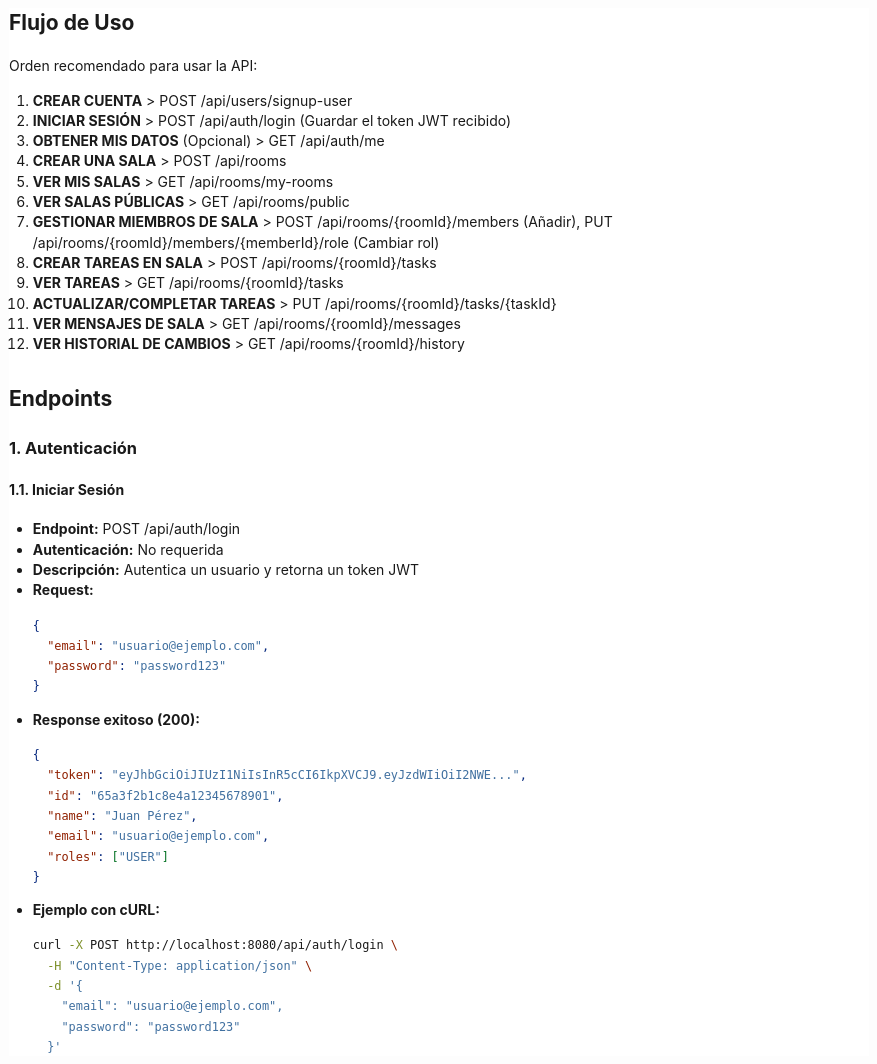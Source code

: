 ## Flujo de Uso
Orden recomendado para usar la API:

1. **CREAR CUENTA** > POST /api/users/signup-user
2. **INICIAR SESIÓN** > POST /api/auth/login (Guardar el token JWT recibido)
3. **OBTENER MIS DATOS** (Opcional) > GET /api/auth/me
4. **CREAR UNA SALA** > POST /api/rooms
5. **VER MIS SALAS** > GET /api/rooms/my-rooms
6. **VER SALAS PÚBLICAS** > GET /api/rooms/public
7. **GESTIONAR MIEMBROS DE SALA** > POST /api/rooms/{roomId}/members (Añadir), PUT /api/rooms/{roomId}/members/{memberId}/role (Cambiar rol)
8. **CREAR TAREAS EN SALA** > POST /api/rooms/{roomId}/tasks
9. **VER TAREAS** > GET /api/rooms/{roomId}/tasks
10. **ACTUALIZAR/COMPLETAR TAREAS** > PUT /api/rooms/{roomId}/tasks/{taskId}
11. **VER MENSAJES DE SALA** > GET /api/rooms/{roomId}/messages
12. **VER HISTORIAL DE CAMBIOS** > GET /api/rooms/{roomId}/history

## Endpoints

### 1. Autenticación

#### 1.1. Iniciar Sesión
- **Endpoint:** POST /api/auth/login
- **Autenticación:** No requerida
- **Descripción:** Autentica un usuario y retorna un token JWT
- **Request:**
  ```json
  {
    "email": "usuario@ejemplo.com",
    "password": "password123"
  }
  ```
- **Response exitoso (200):**
  ```json
  {
    "token": "eyJhbGciOiJIUzI1NiIsInR5cCI6IkpXVCJ9.eyJzdWIiOiI2NWE...",
    "id": "65a3f2b1c8e4a12345678901",
    "name": "Juan Pérez",
    "email": "usuario@ejemplo.com",
    "roles": ["USER"]
  }
  ```
- **Ejemplo con cURL:**
  ```bash
  curl -X POST http://localhost:8080/api/auth/login \
    -H "Content-Type: application/json" \
    -d '{
      "email": "usuario@ejemplo.com",
      "password": "password123"
    }'
  ```
